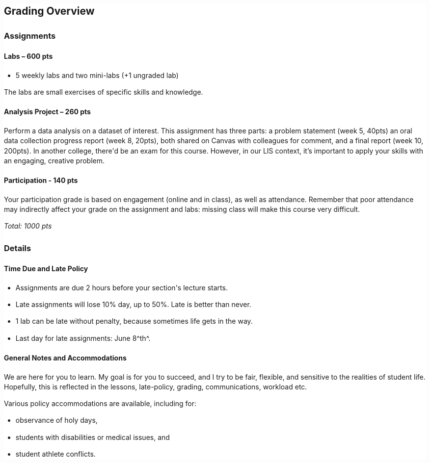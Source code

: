 ## Grading Overview

### Assignments

#### Labs – 600 pts
- 5 weekly labs and two mini-labs (+1 ungraded lab)

The labs are small exercises of specific skills and knowledge.

#### Analysis Project – 260 pts

Perform a data analysis on a dataset of interest. This assignment has
three parts: a problem statement (week 5, 40pts) an oral data collection
progress report (week 8, 20pts), both shared on Canvas with colleagues
for comment, and a final report (week 10, 200pts). In another college,
there'd be an exam for this course. However, in our LIS context, it’s
important to apply your skills with an engaging, creative problem.

#### Participation - 140 pts

Your participation grade is based on engagement (online and in class), as well as attendance. Remember that poor attendance may indirectly
affect your grade on the assignment and labs: missing class will make
this course very difficult.

*Total: 1000 pts*

### Details

#### Time Due and Late Policy

-   Assignments are due 2 hours before your section's lecture starts.

-   Late assignments will lose 10% day, up to 50%. Late is better
    than never.

-   1 lab can be late without penalty, because sometimes life gets in
    the way.

-   Last day for late assignments: June 8^th^.

#### General Notes and Accommodations

We are here for you to learn. My goal is for you to succeed, and I try
to be fair, flexible, and sensitive to the realities of student life.
Hopefully, this is reflected in the lessons, late-policy, grading,
communications, workload etc.

Various policy accommodations are available, including for:

-   observance of holy days,

-   students with disabilities or medical issues, and

-   student athlete conflicts.
